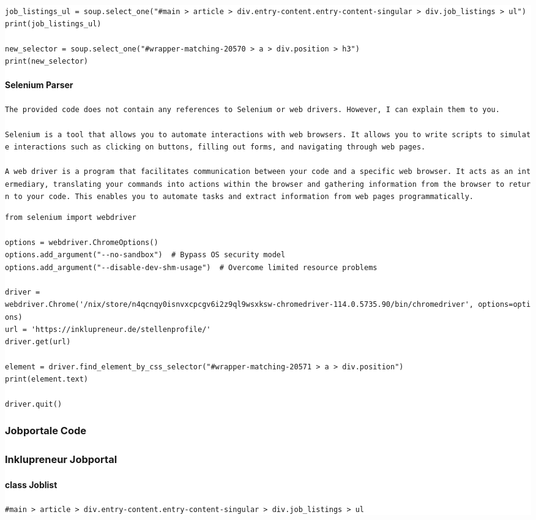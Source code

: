 ```
job_listings_ul = soup.select_one("#main > article > div.entry-content.entry-content-singular > div.job_listings > ul")
print(job_listings_ul)

new_selector = soup.select_one("#wrapper-matching-20570 > a > div.position > h3")
print(new_selector)
```

#### Selenium Parser

```
The provided code does not contain any references to Selenium or web drivers. However, I can explain them to you.

Selenium is a tool that allows you to automate interactions with web browsers. It allows you to write scripts to simulate interactions such as clicking on buttons, filling out forms, and navigating through web pages.

A web driver is a program that facilitates communication between your code and a specific web browser. It acts as an intermediary, translating your commands into actions within the browser and gathering information from the browser to return to your code. This enables you to automate tasks and extract information from web pages programmatically.
```

```
from selenium import webdriver

options = webdriver.ChromeOptions()
options.add_argument("--no-sandbox")  # Bypass OS security model
options.add_argument("--disable-dev-shm-usage")  # Overcome limited resource problems

driver =
webdriver.Chrome('/nix/store/n4qcnqy0isnvxcpcgv6i2z9ql9wsxksw-chromedriver-114.0.5735.90/bin/chromedriver', options=options)
url = 'https://inklupreneur.de/stellenprofile/'
driver.get(url)

element = driver.find_element_by_css_selector("#wrapper-matching-20571 > a > div.position")
print(element.text)

driver.quit()

```

### Jobportale Code
### Inklupreneur Jobportal

#### class Joblist

```
#main > article > div.entry-content.entry-content-singular > div.job_listings > ul
```
